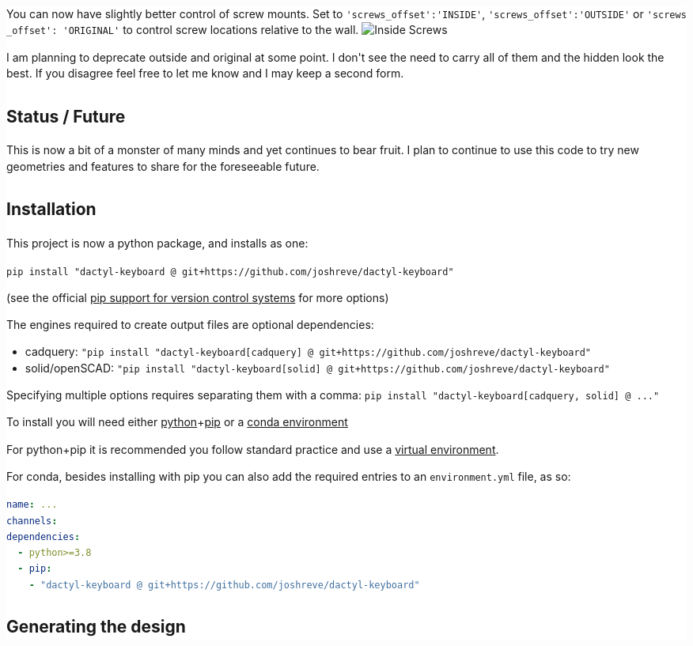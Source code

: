 You can now have slightly better control of screw mounts.  Set to `'screws_offset':'INSIDE'`, `'screws_offset':'OUTSIDE'` or `'screws_offset': 'ORIGINAL'` to control screw locations relative to the wall.
![Inside Screws](./resources/inside_screw_posts.png)

I am planning to deprecate outside and original at some point.  I don't see the need to carry all of them and the hidden look the best.  If you disagree feel free to let me know and I may keep a second form.

## Status / Future
This is now a bit of a monster of many minds and yet continues to bear fruit.
I plan to continue to use this code to try new geometries and features to share for the foreseeable future.

## Installation

This project is now a python package, and installs as one:
```
pip install "dactyl-keyboard @ git+https://github.com/joshreve/dactyl-keyboard"
```
(see the official [pip support for version control systems](https://pip.pypa.io/en/stable/topics/vcs-support/) for more options)

The engines required to create output files are optional dependencies:
 - cadquery: `"pip install "dactyl-keyboard[cadquery] @ git+https://github.com/joshreve/dactyl-keyboard"`
 - solid/openSCAD: `"pip install "dactyl-keyboard[solid] @ git+https://github.com/joshreve/dactyl-keyboard"`

 Specifying multiple options requires separating them with a comma: `pip install "dactyl-keyboard[cadquery, solid] @ ..."`

To install you will need either [python](https://www.python.org/downloads/)+[pip](https://pip.pypa.io/en/stable/installation/) or a [conda environment](https://docs.anaconda.com/anaconda/install/index.html)

For python+pip it is recommended you follow standard practice and use a [virtual environment](https://packaging.python.org/en/latest/tutorials/installing-packages/#creating-and-using-virtual-environments).

For conda, besides installing with pip you can also add the required entries to an `environment.yml` file, as so:
```yaml
name: ...
channels:
dependencies:
  - python>=3.8
  - pip:
    - "dactyl-keyboard @ git+https://github.com/joshreve/dactyl-keyboard"
```

## Generating the design
